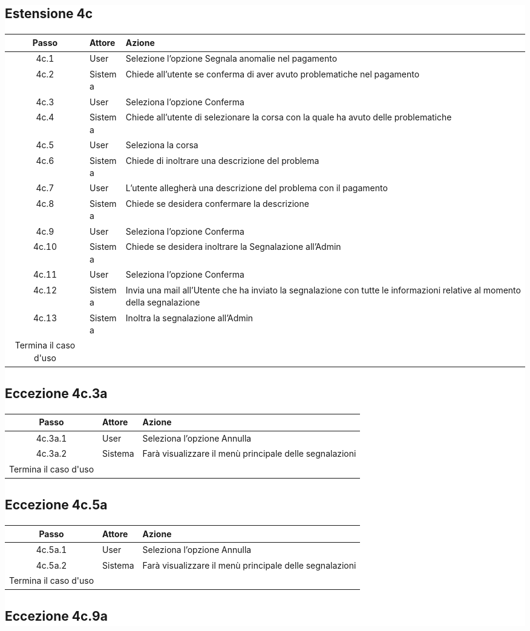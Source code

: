 ## Estensione 4c

|         Passo         | Attore  | Azione                                                                                                                    |
|:---------------------:|:--------|:--------------------------------------------------------------------------------------------------------------------------|
|         4c.1          | User    | Selezione l’opzione Segnala anomalie nel pagamento                                                                        |                                                                                    
|         4c.2          | Sistema | Chiede all’utente se conferma di aver avuto problematiche nel pagamento                                                   |
|         4c.3          | User    | Seleziona l’opzione Conferma                                                                                              |
|         4c.4          | Sistema | Chiede all’utente di selezionare la corsa con la quale ha avuto delle problematiche                                       |
|         4c.5          | User    | Seleziona la corsa                                                                                                        |
|         4c.6          | Sistema | Chiede di inoltrare una descrizione del problema                                                                          |
|         4c.7          | User    | L’utente allegherà una descrizione del problema con il pagamento                                                          |
|         4c.8          | Sistema | Chiede se desidera confermare la descrizione                                                                              |
|         4c.9          | User    | Seleziona l’opzione Conferma                                                                                              |
|         4c.10         | Sistema | Chiede se desidera inoltrare la Segnalazione all’Admin                                                                    |
|         4c.11         | User    | Seleziona l’opzione Conferma                                                                                              |
|         4c.12         | Sistema | Invia una mail all’Utente che ha inviato la segnalazione con tutte le informazioni relative al momento della segnalazione |
|         4c.13         | Sistema | Inoltra la segnalazione all’Admin                                                                                         |
| Termina il caso d'uso |

## Eccezione 4c.3a

|         Passo         | Attore  | Azione                                                   |
|:---------------------:|:--------|:---------------------------------------------------------|
|        4c.3a.1        | User    | Seleziona l’opzione Annulla                              |                                                                                    
|        4c.3a.2        | Sistema | Farà visualizzare il menù principale delle segnalazioni  |
| Termina il caso d'uso |

## Eccezione 4c.5a

|         Passo         | Attore  | Azione                                                   |
|:---------------------:|:--------|:---------------------------------------------------------|
|        4c.5a.1        | User    | Seleziona l’opzione Annulla                              |                                                                                    
|        4c.5a.2        | Sistema | Farà visualizzare il menù principale delle segnalazioni  |
| Termina il caso d'uso |

## Eccezione 4c.9a
